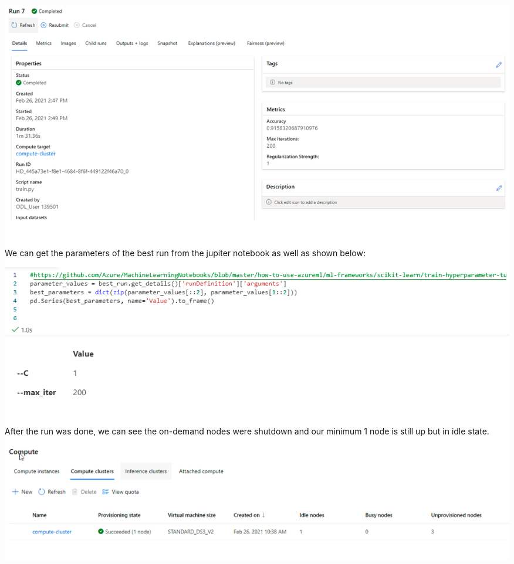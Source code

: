 ![i16](https://github.com/dinaAbdelrahman/Optimize_ML_pipeline_Azure/blob/main/snaps_project/16-best_run_hyper_gui_run7.PNG)

<br>
We can get the parameters of the best run from the jupiter notebook as well as shown below:
<br>

![i17](https://github.com/dinaAbdelrahman/Optimize_ML_pipeline_Azure/blob/main/snaps_project/17-best_run_hyper_notebook_run7.PNG)

<br>
After the run was done, we can see the on-demand nodes were shutdown and our minimum 1 node is still up but in idle state.
<br>

![i18](https://github.com/dinaAbdelrahman/Optimize_ML_pipeline_Azure/blob/main/snaps_project/18-hyperdrive_complete_finish.PNG)
